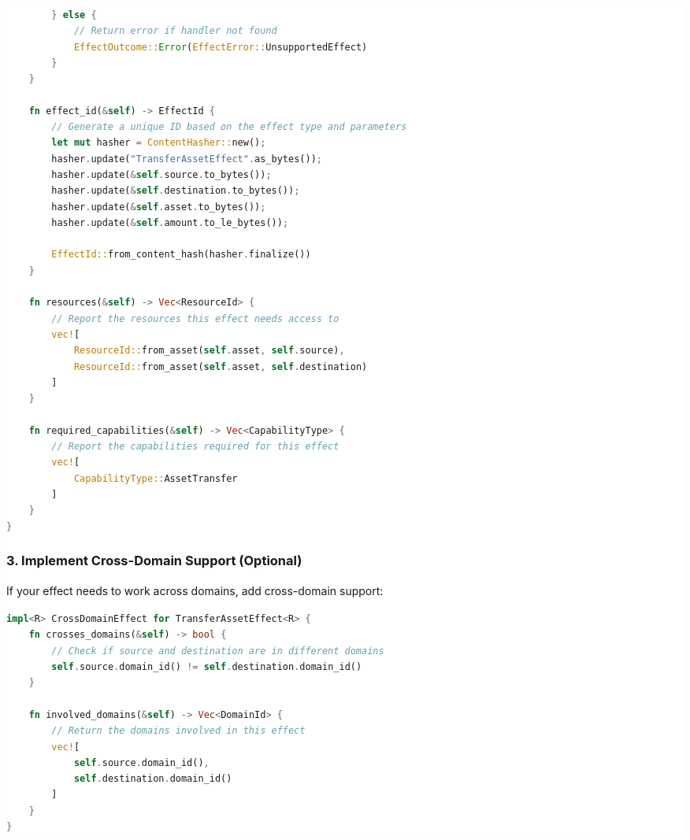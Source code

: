 ```rust
        } else {
            // Return error if handler not found
            EffectOutcome::Error(EffectError::UnsupportedEffect)
        }
    }
    
    fn effect_id(&self) -> EffectId {
        // Generate a unique ID based on the effect type and parameters
        let mut hasher = ContentHasher::new();
        hasher.update("TransferAssetEffect".as_bytes());
        hasher.update(&self.source.to_bytes());
        hasher.update(&self.destination.to_bytes());
        hasher.update(&self.asset.to_bytes());
        hasher.update(&self.amount.to_le_bytes());
        
        EffectId::from_content_hash(hasher.finalize())
    }
    
    fn resources(&self) -> Vec<ResourceId> {
        // Report the resources this effect needs access to
        vec![
            ResourceId::from_asset(self.asset, self.source),
            ResourceId::from_asset(self.asset, self.destination)
        ]
    }
    
    fn required_capabilities(&self) -> Vec<CapabilityType> {
        // Report the capabilities required for this effect
        vec![
            CapabilityType::AssetTransfer
        ]
    }
}
```

### 3. Implement Cross-Domain Support (Optional)

If your effect needs to work across domains, add cross-domain support:

```rust
impl<R> CrossDomainEffect for TransferAssetEffect<R> {
    fn crosses_domains(&self) -> bool {
        // Check if source and destination are in different domains
        self.source.domain_id() != self.destination.domain_id()
    }
    
    fn involved_domains(&self) -> Vec<DomainId> {
        // Return the domains involved in this effect
        vec![
            self.source.domain_id(),
            self.destination.domain_id()
        ]
    }
}
```
